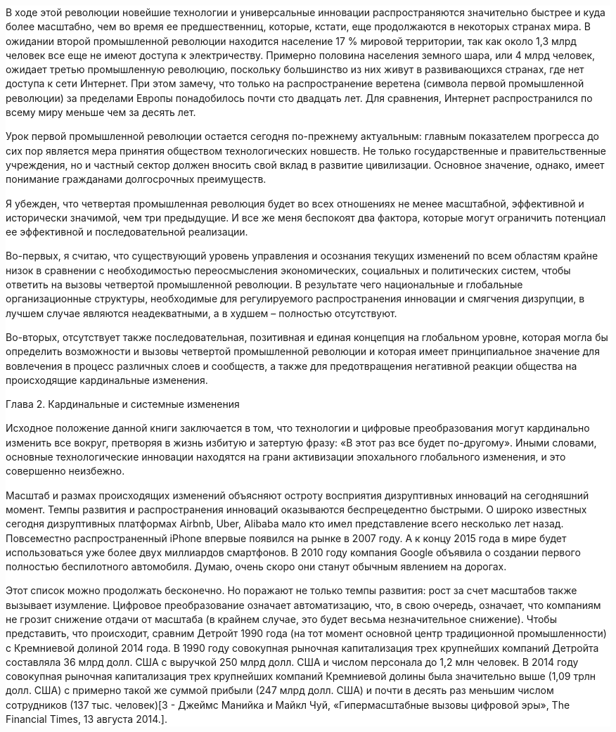 В ходе этой революции новейшие технологии и универсальные инновации распространяются значительно быстрее и куда более масштабно, чем во время ее предшественниц, которые, кстати, еще продолжаются в некоторых странах мира. В ожидании второй промышленной революции находится население 17 % мировой территории, так как около 1,3 млрд человек все еще не имеют доступа к электричеству. Примерно половина населения земного шара, или 4 млрд человек, ожидает третью промышленную революцию, поскольку большинство из них живут в развивающихся странах, где нет доступа к сети Интернет. При этом замечу, что только на распространение веретена (символа первой промышленной революции) за пределами Европы понадобилось почти сто двадцать лет. Для сравнения, Интернет распространился по всему миру меньше чем за десять лет.

Урок первой промышленной революции остается сегодня по-прежнему актуальным: главным показателем прогресса до сих пор является мера принятия обществом технологических новшеств. Не только государственные и правительственные учреждения, но и частный сектор должен вносить свой вклад в развитие цивилизации. Основное значение, однако, имеет понимание гражданами долгосрочных преимуществ.

Я убежден, что четвертая промышленная революция будет во всех отношениях не менее масштабной, эффективной и исторически значимой, чем три предыдущие. И все же меня беспокоят два фактора, которые могут ограничить потенциал ее эффективной и последовательной реализации.

Во-первых, я считаю, что существующий уровень управления и осознания текущих изменений по всем областям крайне низок в сравнении с необходимостью переосмысления экономических, социальных и политических систем, чтобы ответить на вызовы четвертой промышленной революции. В результате чего национальные и глобальные организационные структуры, необходимые для регулируемого распространения инновации и смягчения дизрупции, в лучшем случае являются неадекватными, а в худшем – полностью отсутствуют.

Во-вторых, отсутствует также последовательная, позитивная и единая концепция на глобальном уровне, которая могла бы определить возможности и вызовы четвертой промышленной революции и которая имеет принципиальное значение для вовлечения в процесс различных слоев и сообществ, а также для предотвращения негативной реакции общества на происходящие кардинальные изменения.

Глава 2. Кардинальные и системные изменения

Исходное положение данной книги заключается в том, что технологии и цифровые преобразования могут кардинально изменить все вокруг, претворяя в жизнь избитую и затертую фразу: «В этот раз все будет по-другому». Иными словами, основные технологические инновации находятся на грани активизации эпохального глобального изменения, и это совершенно неизбежно.

Масштаб и размах происходящих изменений объясняют остроту восприятия дизруптивных инноваций на сегодняшний момент. Темпы развития и распространения инноваций оказываются беспрецедентно быстрыми. О широко известных сегодня дизруптивных платформах Airbnb, Uber, Alibaba мало кто имел представление всего несколько лет назад. Повсеместно распространенный iPhone впервые появился на рынке в 2007 году. А к концу 2015 года в мире будет использоваться уже более двух миллиардов смартфонов. В 2010 году компания Google объявила о создании первого полностью беспилотного автомобиля. Думаю, очень скоро они станут обычным явлением на дорогах.

Этот список можно продолжать бесконечно. Но поражают не только темпы развития: рост за счет масштабов также вызывает изумление. Цифровое преобразование означает автоматизацию, что, в свою очередь, означает, что компаниям не грозит снижение отдачи от масштаба (в крайнем случае, это будет весьма незначительное снижение). Чтобы представить, что происходит, сравним Детройт 1990 года (на тот момент основной центр традиционной промышленности) с Кремниевой долиной 2014 года. В 1990 году совокупная рыночная капитализация трех крупнейших компаний Детройта составляла 36 млрд долл. США с выручкой 250 млрд долл. США и числом персонала до 1,2 млн человек. В 2014 году совокупная рыночная капитализация трех крупнейших компаний Кремниевой долины была значительно выше (1,09 трлн долл. США) с примерно такой же суммой прибыли (247 млрд долл. США) и почти в десять раз меньшим числом сотрудников (137 тыс. человек)[3 - Джеймс Манийка и Майкл Чуй, «Гипермасштабные вызовы цифровой эры», The Financial Times, 13 августа 2014.].
